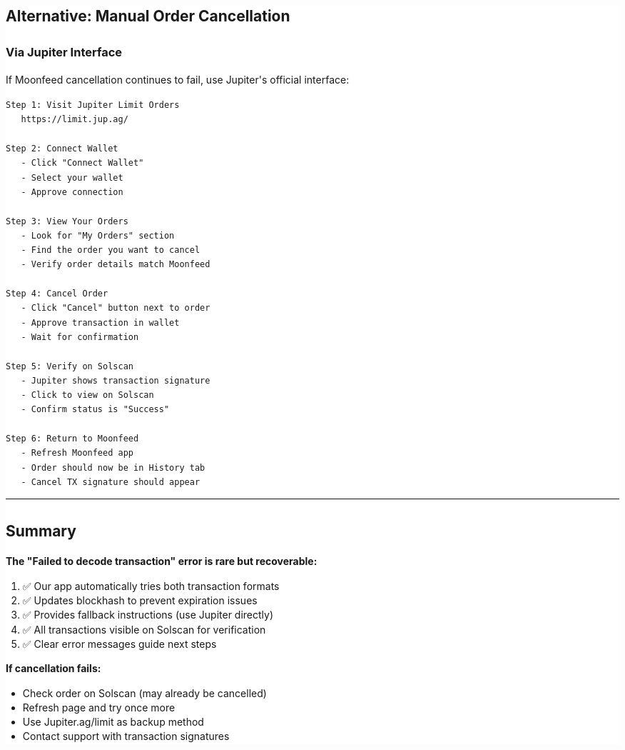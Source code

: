 
## Alternative: Manual Order Cancellation

### Via Jupiter Interface

If Moonfeed cancellation continues to fail, use Jupiter's official interface:

```
Step 1: Visit Jupiter Limit Orders
   https://limit.jup.ag/

Step 2: Connect Wallet
   - Click "Connect Wallet"
   - Select your wallet
   - Approve connection

Step 3: View Your Orders
   - Look for "My Orders" section
   - Find the order you want to cancel
   - Verify order details match Moonfeed

Step 4: Cancel Order
   - Click "Cancel" button next to order
   - Approve transaction in wallet
   - Wait for confirmation

Step 5: Verify on Solscan
   - Jupiter shows transaction signature
   - Click to view on Solscan
   - Confirm status is "Success"

Step 6: Return to Moonfeed
   - Refresh Moonfeed app
   - Order should now be in History tab
   - Cancel TX signature should appear
```

---

## Summary

**The "Failed to decode transaction" error is rare but recoverable:**

1. ✅ Our app automatically tries both transaction formats
2. ✅ Updates blockhash to prevent expiration issues
3. ✅ Provides fallback instructions (use Jupiter directly)
4. ✅ All transactions visible on Solscan for verification
5. ✅ Clear error messages guide next steps

**If cancellation fails:**
- Check order on Solscan (may already be cancelled)
- Refresh page and try once more
- Use Jupiter.ag/limit as backup method
- Contact support with transaction signatures
